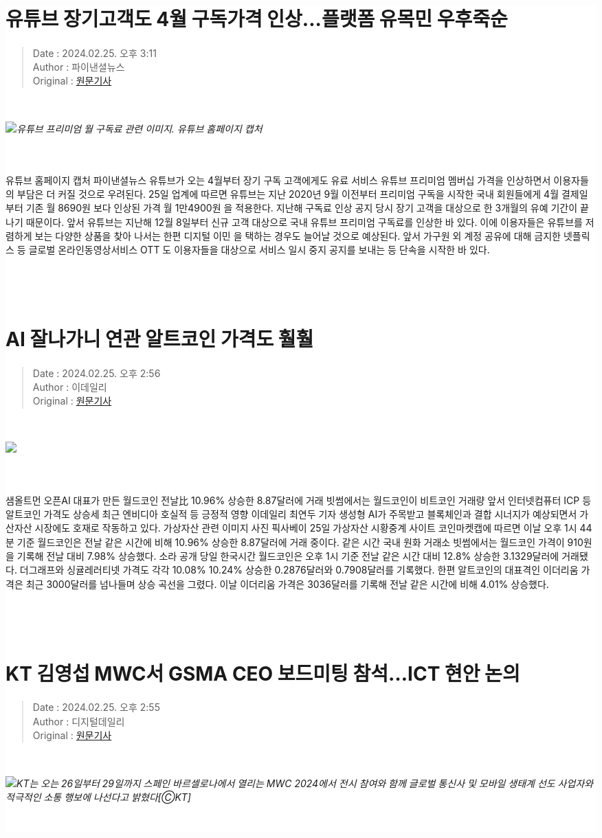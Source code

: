   
# 유튜브 장기고객도 4월 구독가격 인상...플랫폼 유목민 우후죽순  
  
> Date : 2024.02.25. 오후 3:11  
> Author : 파이낸셜뉴스  
> Original : [원문기사](https://n.news.naver.com/mnews/article/014/0005147010?sid=105)  
<br/>  
  
<img src="https://imgnews.pstatic.net/image/014/2024/02/25/0005147010_001_20240225151101842.jpg?type=w647" id="img1"></img><em class="img_desc">유튜브 프리미엄 월 구독료 관련 이미지. 유튜브 홈페이지 캡처</em>  
<br/><br/>  
  
유튜브 홈페이지 캡처 파이낸셜뉴스 유튜브가 오는 4월부터 장기 구독 고객에게도 유료 서비스 유튜브 프리미엄 멤버십 가격을 인상하면서 이용자들의 부담은 더 커질 것으로 우려된다.
25일 업계에 따르면 유튜브는 지난 2020년 9월 이전부터 프리미엄 구독을 시작한 국내 회원들에게 4월 결제일부터 기존 월 8690원 보다 인상된 가격 월 1만4900원 을 적용한다.
지난해 구독료 인상 공지 당시 장기 고객을 대상으로 한 3개월의 유예 기간이 끝나기 때문이다.
앞서 유튜브는 지난해 12월 8일부터 신규 고객 대상으로 국내 유튜브 프리미엄 구독료를 인상한 바 있다.
이에 이용자들은 유튜브를 저렴하게 보는 다양한 상품을 찾아 나서는 한편 디지털 이민 을 택하는 경우도 늘어날 것으로 예상된다.
앞서 가구원 외 계정 공유에 대해 금지한 넷플릭스 등 글로벌 온라인동영상서비스 OTT 도 이용자들을 대상으로 서비스 일시 중지 공지를 보내는 등 단속을 시작한 바 있다.  
<br/><br/><br/>  

  
# AI 잘나가니 연관 알트코인 가격도 훨훨  
  
> Date : 2024.02.25. 오후 2:56  
> Author : 이데일리  
> Original : [원문기사](https://n.news.naver.com/mnews/article/018/0005680071?sid=105)  
<br/>  
  
<img src="https://imgnews.pstatic.net/image/018/2024/02/25/0005680071_001_20240225145701048.jpg?type=w647" id="img1"></img>  
<br/><br/>  
  
샘올트먼 오픈AI 대표가 만든 월드코인 전날比 10.96% 상승한 8.87달러에 거래 빗썸에서는 월드코인이 비트코인 거래량 앞서 인터넷컴퓨터 ICP 등 알트코인 가격도 상승세 최근 엔비디아 호실적 등 긍정적 영향 이데일리 최연두 기자 생성형 AI가 주목받고 블록체인과 결합 시너지가 예상되면서 가산자산 시장에도 호재로 작동하고 있다.
가상자산 관련 이미지 사진 픽사베이 25일 가상자산 시황중계 사이트 코인마켓캡에 따르면 이날 오후 1시 44분 기준 월드코인은 전날 같은 시간에 비해 10.96% 상승한 8.87달러에 거래 중이다.
같은 시간 국내 원화 거래소 빗썸에서는 월드코인 가격이 910원을 기록해 전날 대비 7.98% 상승했다.
소라 공개 당일 한국시간 월드코인은 오후 1시 기준 전날 같은 시간 대비 12.8% 상승한 3.1329달러에 거래됐다.
더그래프와 싱귤레러티넷 가격도 각각 10.08% 10.24% 상승한 0.2876달러와 0.7908달러를 기록했다.
한편 알트코인의 대표격인 이더리움 가격은 최근 3000달러를 넘나들며 상승 곡선을 그렸다.
이날 이더리움 가격은 3036달러를 기록해 전날 같은 시간에 비해 4.01% 상승했다.  
<br/><br/><br/>  

  
# KT 김영섭 MWC서 GSMA CEO 보드미팅 참석…ICT 현안 논의  
  
> Date : 2024.02.25. 오후 2:55  
> Author : 디지털데일리  
> Original : [원문기사](https://n.news.naver.com/mnews/article/138/0002167504?sid=105)  
<br/>  
  
<img src="https://imgnews.pstatic.net/image/138/2024/02/25/0002167504_001_20240225145501219.jpg?type=w647" id="img1"></img><em class="img_desc">KT는 오는 26일부터 29일까지 스페인 바르셀로나에서 열리는 MWC 2024에서 전시 참여와 함께 글로벌 통신사 및 모바일 생태계 선도 사업자와 적극적인 소통 행보에 나선다고 밝혔다[ⒸKT]</em>  
<br/><br/>  
  